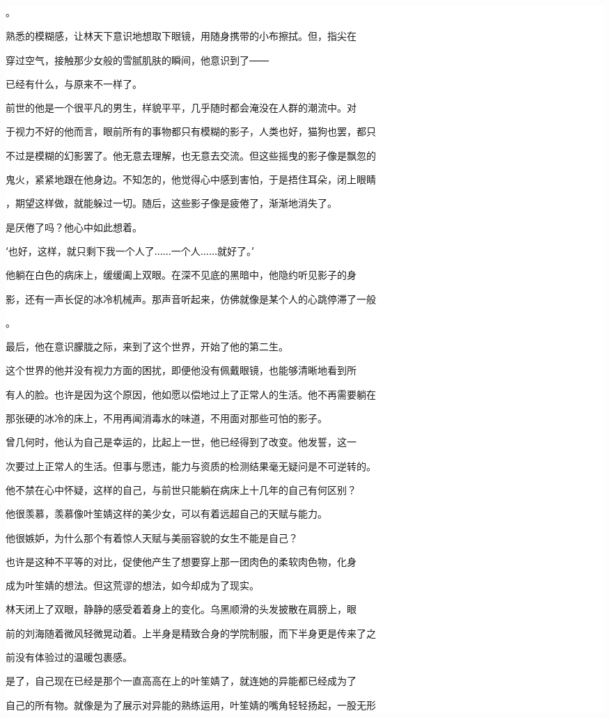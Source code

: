 。

熟悉的模糊感，让林天下意识地想取下眼镜，用随身携带的小布擦拭。但，指尖在

穿过空气，接触那少女般的雪腻肌肤的瞬间，他意识到了——

已经有什么，与原来不一样了。

前世的他是一个很平凡的男生，样貌平平，几乎随时都会淹没在人群的潮流中。对

于视力不好的他而言，眼前所有的事物都只有模糊的影子，人类也好，猫狗也罢，都只

不过是模糊的幻影罢了。他无意去理解，也无意去交流。但这些摇曳的影子像是飘忽的

鬼火，紧紧地跟在他身边。不知怎的，他觉得心中感到害怕，于是捂住耳朵，闭上眼睛

，期望这样做，就能躲过一切。随后，这些影子像是疲倦了，渐渐地消失了。

是厌倦了吗？他心中如此想着。

‘也好，这样，就只剩下我一个人了……一个人……就好了。’



他躺在白色的病床上，缓缓阖上双眼。在深不见底的黑暗中，他隐约听见影子的身

影，还有一声长促的冰冷机械声。那声音听起来，仿佛就像是某个人的心跳停滞了一般

。

最后，他在意识朦胧之际，来到了这个世界，开始了他的第二生。



这个世界的他并没有视力方面的困扰，即便他没有佩戴眼镜，也能够清晰地看到所

有人的脸。也许是因为这个原因，他如愿以偿地过上了正常人的生活。他不再需要躺在

那张硬的冰冷的床上，不用再闻消毒水的味道，不用面对那些可怕的影子。

曾几何时，他认为自己是幸运的，比起上一世，他已经得到了改变。他发誓，这一

次要过上正常人的生活。但事与愿违，能力与资质的检测结果毫无疑问是不可逆转的。

他不禁在心中怀疑，这样的自己，与前世只能躺在病床上十几年的自己有何区别？

他很羡慕，羡慕像叶笙婧这样的美少女，可以有着远超自己的天赋与能力。



他很嫉妒，为什么那个有着惊人天赋与美丽容貌的女生不能是自己？

也许是这种不平等的对比，促使他产生了想要穿上那一团肉色的柔软肉色物，化身

成为叶笙婧的想法。但这荒谬的想法，如今却成为了现实。

林天闭上了双眼，静静的感受着着身上的变化。乌黑顺滑的头发披散在肩膀上，眼

前的刘海随着微风轻微晃动着。上半身是精致合身的学院制服，而下半身更是传来了之

前没有体验过的温暖包裹感。



是了，自己现在已经是那个一直高高在上的叶笙婧了，就连她的异能都已经成为了

自己的所有物。就像是为了展示对异能的熟练运用，叶笙婧的嘴角轻轻扬起，一股无形
